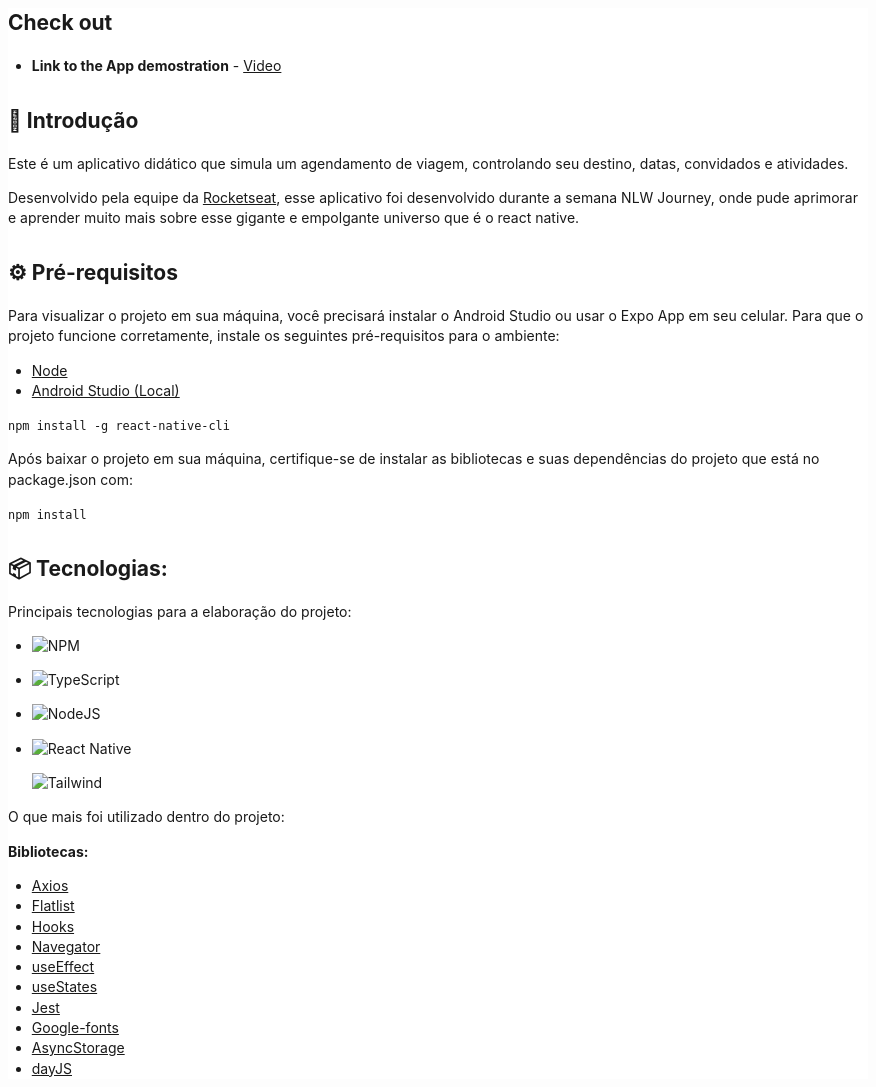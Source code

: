 ## Check out
* **Link to the App demostration** - [Video](https://vimeo.com/984340103?share=copy)

## 📖 Introdução

Este é um aplicativo didático que simula um agendamento de viagem, controlando seu destino, datas, convidados e atividades.

Desenvolvido pela equipe da [Rocketseat](https://www.rocketseat.com.br), esse aplicativo foi desenvolvido durante a semana NLW Journey, onde pude aprimorar e aprender muito mais sobre esse gigante e empolgante universo que é o react native.

## ⚙️ Pré-requisitos

Para visualizar o projeto em sua máquina, você precisará instalar o Android Studio ou usar o Expo App em seu celular. Para que o projeto funcione corretamente, instale os seguintes pré-requisitos para o ambiente:


* [Node](https://nodejs.org/en/download)
* [Android Studio (Local)](https://developer.android.com/studio/install)

```
npm install -g react-native-cli
```

Após baixar o projeto em sua máquina, certifique-se de instalar as bibliotecas e suas dependências do projeto que está no package.json com:

```
npm install
```


## 📦 Tecnologias:


Principais tecnologias para a elaboração do projeto:

* ![NPM](https://img.shields.io/badge/NPM-%23CB3837.svg?style=for-the-badge&logo=npm&logoColor=white)

* ![TypeScript](https://img.shields.io/badge/TypeScript-007ACC?style=for-the-badge&logo=typescript&logoColor=white)

* ![NodeJS](https://img.shields.io/badge/node.js-6DA55F?style=for-the-badge&logo=node.js&logoColor=white)

* ![React Native](https://img.shields.io/badge/react_native-%2320232a.svg?style=for-the-badge&logo=react&logoColor=%2361DAFB)

  ![Tailwind](https://img.shields.io/badge/tailwindcss-%2338B2AC.svg?style=for-the-badge&logo=tailwind-css&logoColor=white)


O que mais foi utilizado dentro do projeto:

**Bibliotecas:**
* [Axios](https://axios-http.com/docs/intro)
* [Flatlist](https://reactnative.dev/docs/flatlist)
* [Hooks](https://pt-br.legacy.reactjs.org/docs/hooks-reference.html)
* [Navegator](https://reactnavigation.org/)
* [useEffect](https://legacy.reactjs.org/docs/hooks-effect.html)
* [useStates](https://legacy.reactjs.org/docs/hooks-state.html)
* [Jest](https://jestjs.io/pt-BR/docs/getting-started)
* [Google-fonts](https://fonts.google.com/knowledge)
* [AsyncStorage](https://docs.expo.dev/versions/latest/sdk/async-storage/)
* [dayJS](https://www.npmjs.com/package/dayjs)
